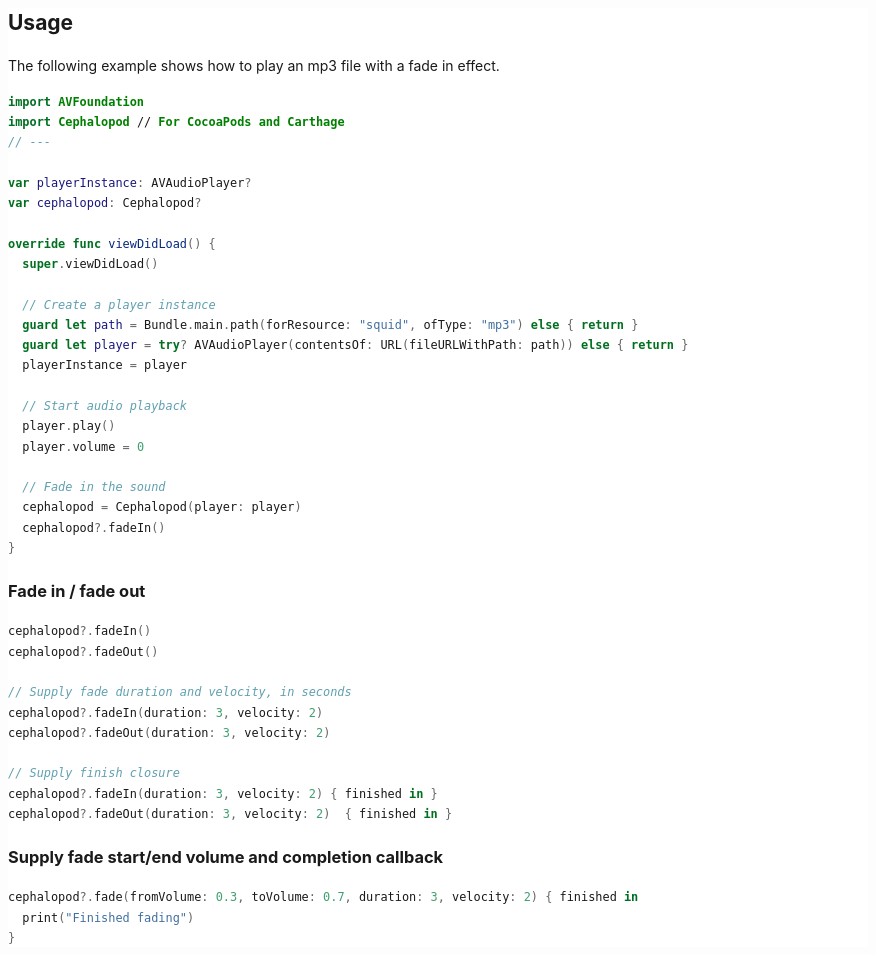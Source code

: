 

## Usage


The following example shows how to play an mp3 file with a fade in effect.

```Swift
import AVFoundation
import Cephalopod // For CocoaPods and Carthage
// ---

var playerInstance: AVAudioPlayer?
var cephalopod: Cephalopod?

override func viewDidLoad() {
  super.viewDidLoad()

  // Create a player instance
  guard let path = Bundle.main.path(forResource: "squid", ofType: "mp3") else { return }
  guard let player = try? AVAudioPlayer(contentsOf: URL(fileURLWithPath: path)) else { return }
  playerInstance = player

  // Start audio playback
  player.play()
  player.volume = 0

  // Fade in the sound
  cephalopod = Cephalopod(player: player)
  cephalopod?.fadeIn()
}
```

### Fade in / fade out

```Swift
cephalopod?.fadeIn()
cephalopod?.fadeOut()

// Supply fade duration and velocity, in seconds
cephalopod?.fadeIn(duration: 3, velocity: 2)
cephalopod?.fadeOut(duration: 3, velocity: 2)

// Supply finish closure
cephalopod?.fadeIn(duration: 3, velocity: 2) { finished in }
cephalopod?.fadeOut(duration: 3, velocity: 2)  { finished in }
```

### Supply fade start/end volume and completion callback

```Swift
cephalopod?.fade(fromVolume: 0.3, toVolume: 0.7, duration: 3, velocity: 2) { finished in
  print("Finished fading")
}
```
